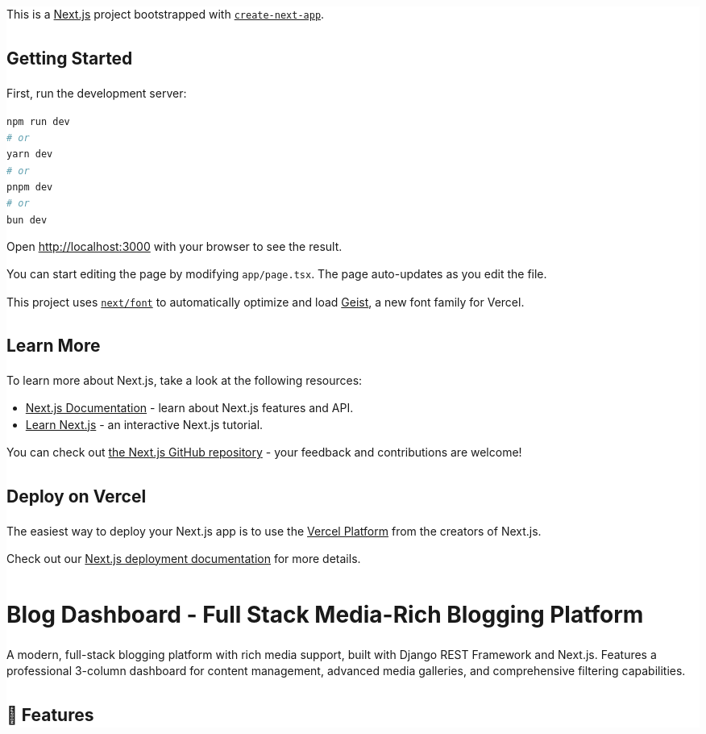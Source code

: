 This is a [Next.js](https://nextjs.org) project bootstrapped with [`create-next-app`](https://nextjs.org/docs/app/api-reference/cli/create-next-app).

## Getting Started

First, run the development server:

```bash
npm run dev
# or
yarn dev
# or
pnpm dev
# or
bun dev
```

Open [http://localhost:3000](http://localhost:3000) with your browser to see the result.

You can start editing the page by modifying `app/page.tsx`. The page auto-updates as you edit the file.

This project uses [`next/font`](https://nextjs.org/docs/app/building-your-application/optimizing/fonts) to automatically optimize and load [Geist](https://vercel.com/font), a new font family for Vercel.

## Learn More

To learn more about Next.js, take a look at the following resources:

- [Next.js Documentation](https://nextjs.org/docs) - learn about Next.js features and API.
- [Learn Next.js](https://nextjs.org/learn) - an interactive Next.js tutorial.

You can check out [the Next.js GitHub repository](https://github.com/vercel/next.js) - your feedback and contributions are welcome!

## Deploy on Vercel

The easiest way to deploy your Next.js app is to use the [Vercel Platform](https://vercel.com/new?utm_medium=default-template&filter=next.js&utm_source=create-next-app&utm_campaign=create-next-app-readme) from the creators of Next.js.

Check out our [Next.js deployment documentation](https://nextjs.org/docs/app/building-your-application/deploying) for more details.

# Blog Dashboard - Full Stack Media-Rich Blogging Platform

A modern, full-stack blogging platform with rich media support, built with Django REST Framework and Next.js. Features a professional 3-column dashboard for content management, advanced media galleries, and comprehensive filtering capabilities.

## 🚀 Features
